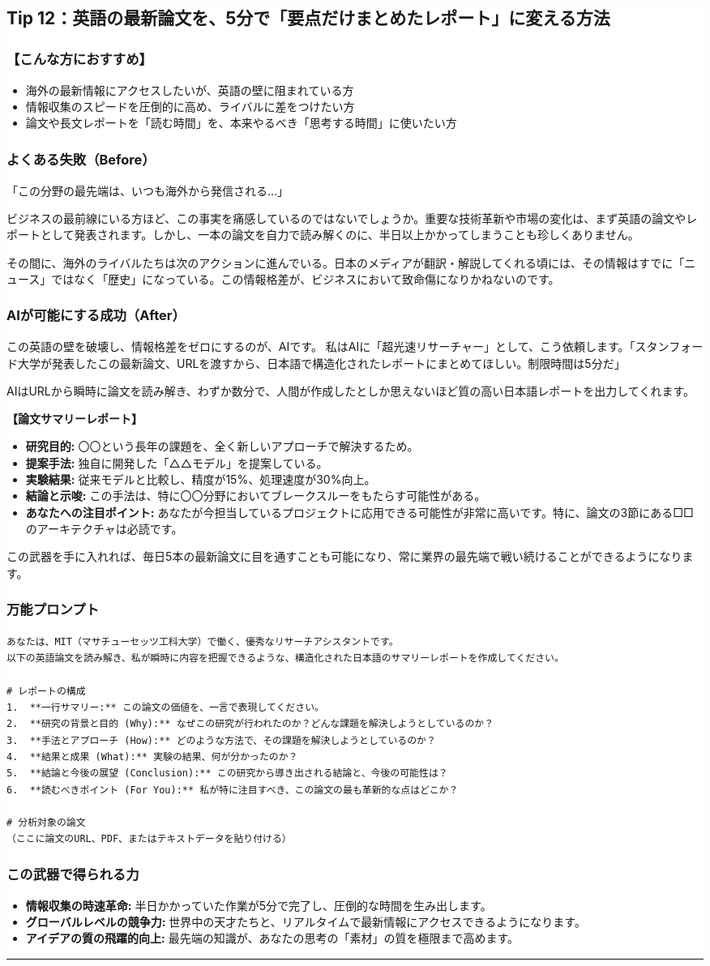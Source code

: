 
## Tip 12：英語の最新論文を、5分で「要点だけまとめたレポート」に変える方法

### **【こんな方におすすめ】**
- 海外の最新情報にアクセスしたいが、英語の壁に阻まれている方
- 情報収集のスピードを圧倒的に高め、ライバルに差をつけたい方
- 論文や長文レポートを「読む時間」を、本来やるべき「思考する時間」に使いたい方

### **よくある失敗（Before）**
「この分野の最先端は、いつも海外から発信される…」

ビジネスの最前線にいる方ほど、この事実を痛感しているのではないでしょうか。重要な技術革新や市場の変化は、まず英語の論文やレポートとして発表されます。しかし、一本の論文を自力で読み解くのに、半日以上かかってしまうことも珍しくありません。

その間に、海外のライバルたちは次のアクションに進んでいる。日本のメディアが翻訳・解説してくれる頃には、その情報はすでに「ニュース」ではなく「歴史」になっている。この情報格差が、ビジネスにおいて致命傷になりかねないのです。

### **AIが可能にする成功（After）**
この英語の壁を破壊し、情報格差をゼロにするのが、AIです。
私はAIに「超光速リサーチャー」として、こう依頼します。「スタンフォード大学が発表したこの最新論文、URLを渡すから、日本語で構造化されたレポートにまとめてほしい。制限時間は5分だ」

AIはURLから瞬時に論文を読み解き、わずか数分で、人間が作成したとしか思えないほど質の高い日本語レポートを出力してくれます。

**【論文サマリーレポート】**
-   **研究目的:** 〇〇という長年の課題を、全く新しいアプローチで解決するため。
-   **提案手法:** 独自に開発した「△△モデル」を提案している。
-   **実験結果:** 従来モデルと比較し、精度が15%、処理速度が30%向上。
-   **結論と示唆:** この手法は、特に〇〇分野においてブレークスルーをもたらす可能性がある。
-   **あなたへの注目ポイント:** あなたが今担当しているプロジェクトに応用できる可能性が非常に高いです。特に、論文の3節にある□□のアーキテクチャは必読です。

この武器を手に入れれば、毎日5本の最新論文に目を通すことも可能になり、常に業界の最先端で戦い続けることができるようになります。

### **万能プロンプト**
```
あなたは、MIT（マサチューセッツ工科大学）で働く、優秀なリサーチアシスタントです。
以下の英語論文を読み解き、私が瞬時に内容を把握できるような、構造化された日本語のサマリーレポートを作成してください。

# レポートの構成
1.  **一行サマリー:** この論文の価値を、一言で表現してください。
2.  **研究の背景と目的 (Why):** なぜこの研究が行われたのか？どんな課題を解決しようとしているのか？
3.  **手法とアプローチ (How):** どのような方法で、その課題を解決しようとしているのか？
4.  **結果と成果 (What):** 実験の結果、何が分かったのか？
5.  **結論と今後の展望 (Conclusion):** この研究から導き出される結論と、今後の可能性は？
6.  **読むべきポイント (For You):** 私が特に注目すべき、この論文の最も革新的な点はどこか？

# 分析対象の論文
（ここに論文のURL、PDF、またはテキストデータを貼り付ける）
```

### **この武器で得られる力**
- **情報収集の時速革命:** 半日かかっていた作業が5分で完了し、圧倒的な時間を生み出します。
- **グローバルレベルの競争力:** 世界中の天才たちと、リアルタイムで最新情報にアクセスできるようになります。
- **アイデアの質の飛躍的向上:** 最先端の知識が、あなたの思考の「素材」の質を極限まで高めます。

---